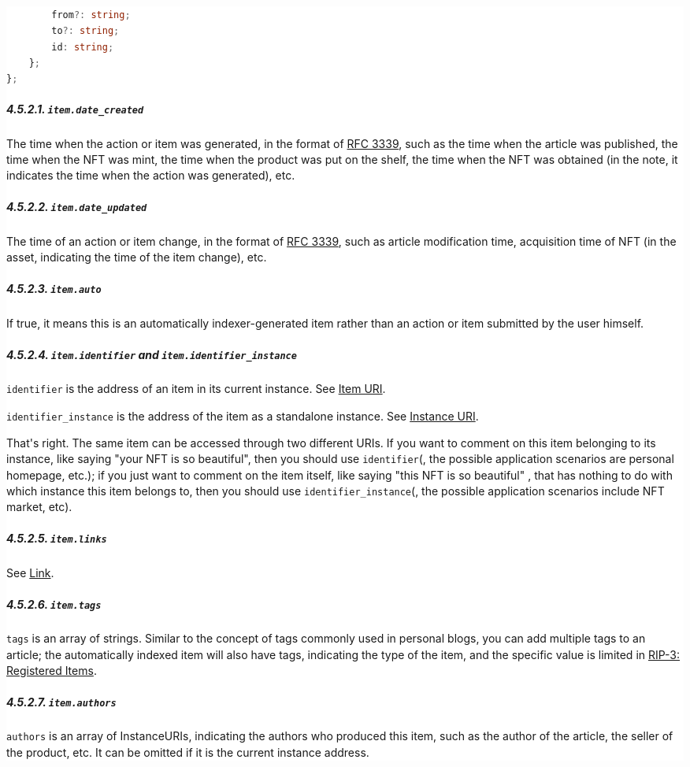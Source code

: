 ```ts
        from?: string;
        to?: string;
        id: string;
    };
};
```

##### 4.5.2.1. `item.date_created`

The time when the action or item was generated, in the format of [RFC 3339](https://datatracker.ietf.org/doc/html/rfc3339), such as the time when the article was published, the time when the NFT was mint, the time when the product was put on the shelf, the time when the NFT was obtained (in the note, it indicates the time when the action was generated), etc.

##### 4.5.2.2. `item.date_updated`

The time of an action or item change, in the format of [RFC 3339](https://datatracker.ietf.org/doc/html/rfc3339), such as article modification time, acquisition time of NFT (in the asset, indicating the time of the item change), etc.

##### 4.5.2.3. `item.auto`

If true, it means this is an automatically indexer-generated item rather than an action or item submitted by the user himself.

##### 4.5.2.4. `item.identifier` and `item.identifier_instance`

`identifier` is the address of an item in its current instance. See [Item URI](#_4-4-3-2-item-uri).

`identifier_instance` is the address of the item as a standalone instance. See [Instance URI](#_4-4-3-1-instance-uri).

That's right. The same item can be accessed through two different URIs. If you want to comment on this item belonging to its instance, like saying "your NFT is so beautiful", then you should use `identifier`(, the possible application scenarios are personal homepage, etc.); if you just want to comment on the item itself, like saying "this NFT is so beautiful" , that has nothing to do with which instance this item belongs to, then you should use `identifier_instance`(, the possible application scenarios include NFT market, etc).

##### 4.5.2.5. `item.links`

See [Link](#_4-6-link).

##### 4.5.2.6. `item.tags`

`tags` is an array of strings. Similar to the concept of tags commonly used in personal blogs, you can add multiple tags to an article; the automatically indexed item will also have tags, indicating the type of the item, and the specific value is limited in [RIP-3: Registered Items](./RIPs/RIP-3.md).

##### 4.5.2.7. `item.authors`

`authors` is an array of InstanceURIs, indicating the authors who produced this item, such as the author of the article, the seller of the product, etc. It can be omitted if it is the current instance address.
